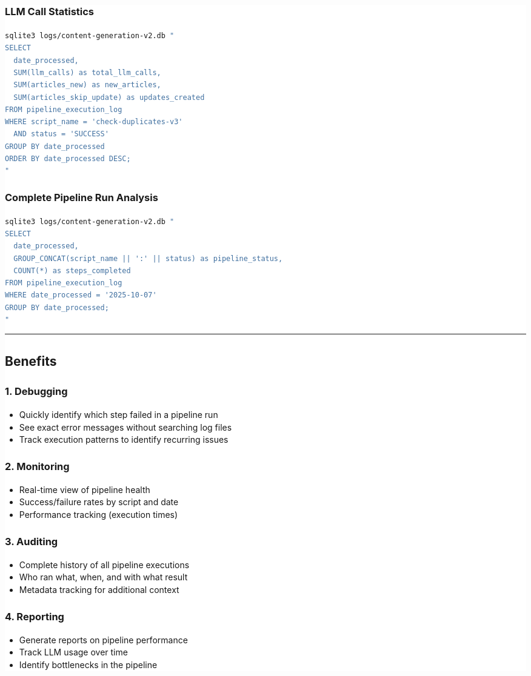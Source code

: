 ### LLM Call Statistics

```bash
sqlite3 logs/content-generation-v2.db "
SELECT 
  date_processed,
  SUM(llm_calls) as total_llm_calls,
  SUM(articles_new) as new_articles,
  SUM(articles_skip_update) as updates_created
FROM pipeline_execution_log
WHERE script_name = 'check-duplicates-v3'
  AND status = 'SUCCESS'
GROUP BY date_processed
ORDER BY date_processed DESC;
"
```

### Complete Pipeline Run Analysis

```bash
sqlite3 logs/content-generation-v2.db "
SELECT 
  date_processed,
  GROUP_CONCAT(script_name || ':' || status) as pipeline_status,
  COUNT(*) as steps_completed
FROM pipeline_execution_log
WHERE date_processed = '2025-10-07'
GROUP BY date_processed;
"
```

---

## Benefits

### 1. **Debugging**
- Quickly identify which step failed in a pipeline run
- See exact error messages without searching log files
- Track execution patterns to identify recurring issues

### 2. **Monitoring**
- Real-time view of pipeline health
- Success/failure rates by script and date
- Performance tracking (execution times)

### 3. **Auditing**
- Complete history of all pipeline executions
- Who ran what, when, and with what result
- Metadata tracking for additional context

### 4. **Reporting**
- Generate reports on pipeline performance
- Track LLM usage over time
- Identify bottlenecks in the pipeline
